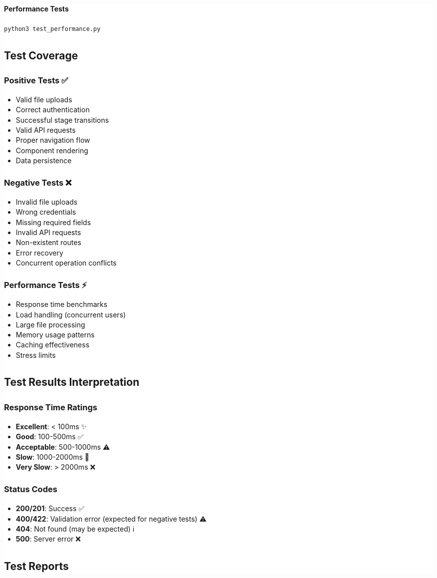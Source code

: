 #### Performance Tests
```bash
python3 test_performance.py
```

## Test Coverage

### Positive Tests ✅
- Valid file uploads
- Correct authentication
- Successful stage transitions
- Valid API requests
- Proper navigation flow
- Component rendering
- Data persistence

### Negative Tests ❌
- Invalid file uploads
- Wrong credentials
- Missing required fields
- Invalid API requests
- Non-existent routes
- Error recovery
- Concurrent operation conflicts

### Performance Tests ⚡
- Response time benchmarks
- Load handling (concurrent users)
- Large file processing
- Memory usage patterns
- Caching effectiveness
- Stress limits

## Test Results Interpretation

### Response Time Ratings
- **Excellent**: < 100ms ✨
- **Good**: 100-500ms ✅
- **Acceptable**: 500-1000ms ⚠️
- **Slow**: 1000-2000ms 🐌
- **Very Slow**: > 2000ms ❌

### Status Codes
- **200/201**: Success ✅
- **400/422**: Validation error (expected for negative tests) ⚠️
- **404**: Not found (may be expected) ℹ️
- **500**: Server error ❌

## Test Reports
